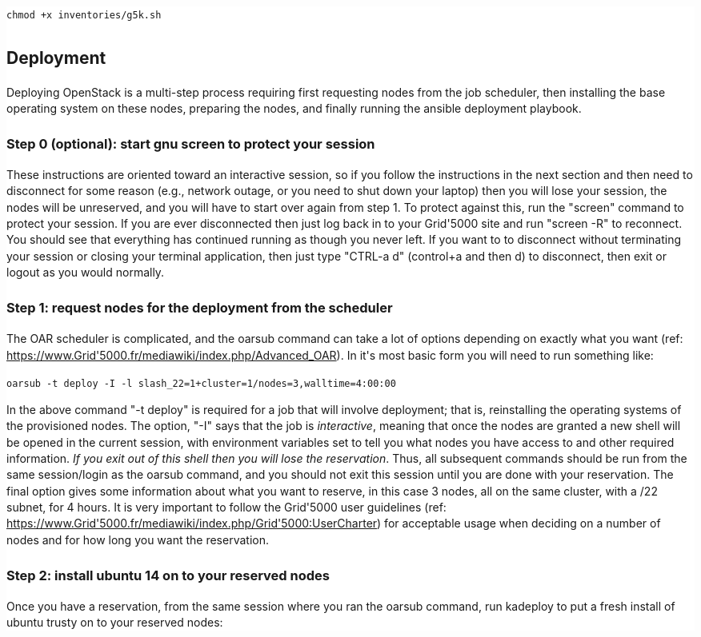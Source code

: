     chmod +x inventories/g5k.sh

Deployment
----------

Deploying OpenStack is a multi-step process requiring first requesting nodes
from the job scheduler, then installing the base operating system on these
nodes, preparing the nodes, and finally running the ansible deployment playbook.

### Step 0 (optional): start gnu screen to protect your session

These instructions are oriented toward an interactive session, so if you follow
the instructions in the next section and then need to disconnect for some
reason (e.g., network outage, or you need to shut down your laptop) then you
will lose your session, the nodes will be unreserved, and you will have to
start over again from step 1. To protect against this, run the "screen" command
to protect your session. If you are ever disconnected then just log back in to
your Grid'5000 site and run "screen -R" to reconnect. You should see that
everything has continued running as though you never left. If you want to to
disconnect without terminating your session or closing your terminal
application, then just type "CTRL-a d" (control+a and then d) to disconnect,
then exit or logout as you would normally. 

### Step 1: request nodes for the deployment from the scheduler

The OAR scheduler is complicated, and the oarsub command can take a lot of
options depending on exactly what you want (ref:
https://www.Grid'5000.fr/mediawiki/index.php/Advanced_OAR). In it's most basic
form you will need to run something like:

    oarsub -t deploy -I -l slash_22=1+cluster=1/nodes=3,walltime=4:00:00

In the above command "-t deploy" is required for a job that will involve
deployment; that is, reinstalling the operating systems of the provisioned
nodes. The option, "-I" says that the job is *interactive*, meaning that once
the nodes are granted a new shell will be opened in the current session, with
environment variables set to tell you what nodes you have access to and other
required information. *If you exit out of this shell then you will lose the
reservation*. Thus, all subsequent commands should be run from the same
session/login as the oarsub command, and you should not exit this session until
you are done with your reservation. The final option gives some information
about what you want to reserve, in this case 3 nodes, all on the same cluster,
with a /22 subnet, for 4 hours. It is very important to follow the Grid'5000
user guidelines (ref:
https://www.Grid'5000.fr/mediawiki/index.php/Grid'5000:UserCharter) for
acceptable usage when deciding on a number of nodes and for how long you want
the reservation.

### Step 2: install ubuntu 14 on to your reserved nodes

Once you have a reservation, from the same session where you ran the oarsub
command, run kadeploy to put a fresh install of ubuntu trusty on to your
reserved nodes:
